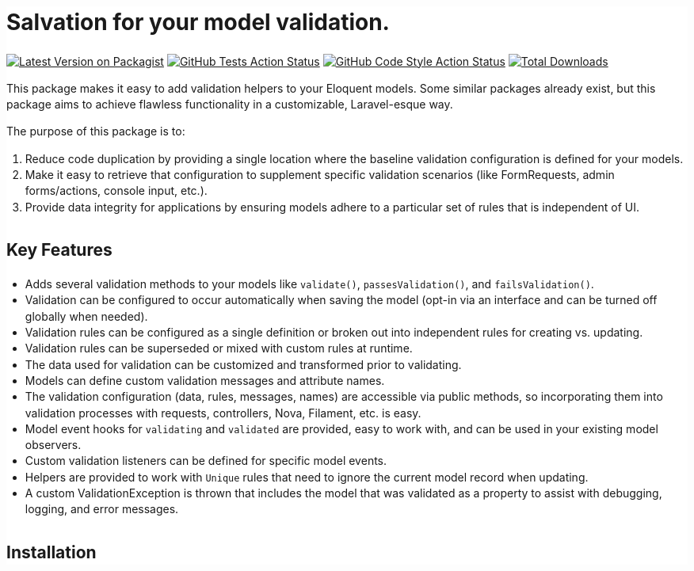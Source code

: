 # Salvation for your model validation.

[![Latest Version on Packagist](https://img.shields.io/packagist/v/steven-fox/laravel-model-validation.svg?style=flat-square)](https://packagist.org/packages/steven-fox/laravel-model-validation)
[![GitHub Tests Action Status](https://img.shields.io/github/actions/workflow/status/steven-fox/laravel-model-validation/run-tests.yml?branch=main&label=tests&style=flat-square)](https://github.com/steven-fox/laravel-model-validation/actions?query=workflow%3Arun-tests+branch%3Amain)
[![GitHub Code Style Action Status](https://img.shields.io/github/actions/workflow/status/steven-fox/laravel-model-validation/fix-php-code-style-issues.yml?branch=main&label=code%20style&style=flat-square)](https://github.com/steven-fox/laravel-model-validation/actions?query=workflow%3A"Fix+PHP+code+style+issues"+branch%3Amain)
[![Total Downloads](https://img.shields.io/packagist/dt/steven-fox/laravel-model-validation.svg?style=flat-square)](https://packagist.org/packages/steven-fox/laravel-model-validation)

This package makes it easy to add validation helpers to your Eloquent models. Some similar packages already exist, but this package aims to achieve flawless functionality in a customizable, Laravel-esque way.

The purpose of this package is to:
1. Reduce code duplication by providing a single location where the baseline validation configuration is defined for your models.
2. Make it easy to retrieve that configuration to supplement specific validation scenarios (like FormRequests, admin forms/actions, console input, etc.).
3. Provide data integrity for applications by ensuring models adhere to a particular set of rules that is independent of UI.

## Key Features

- Adds several validation methods to your models like `validate()`, `passesValidation()`, and `failsValidation()`.
- Validation can be configured to occur automatically when saving the model (opt-in via an interface and can be turned off globally when needed).
- Validation rules can be configured as a single definition or broken out into independent rules for creating vs. updating.
- Validation rules can be superseded or mixed with custom rules at runtime.
- The data used for validation can be customized and transformed prior to validating.
- Models can define custom validation messages and attribute names.
- The validation configuration (data, rules, messages, names) are accessible via public methods, so incorporating them into validation processes with requests, controllers, Nova, Filament, etc. is easy.
- Model event hooks for `validating` and `validated` are provided, easy to work with, and can be used in your existing model observers.
- Custom validation listeners can be defined for specific model events.
- Helpers are provided to work with `Unique` rules that need to ignore the current model record when updating.
- A custom ValidationException is thrown that includes the model that was validated as a property to assist with debugging, logging, and error messages.

## Installation

